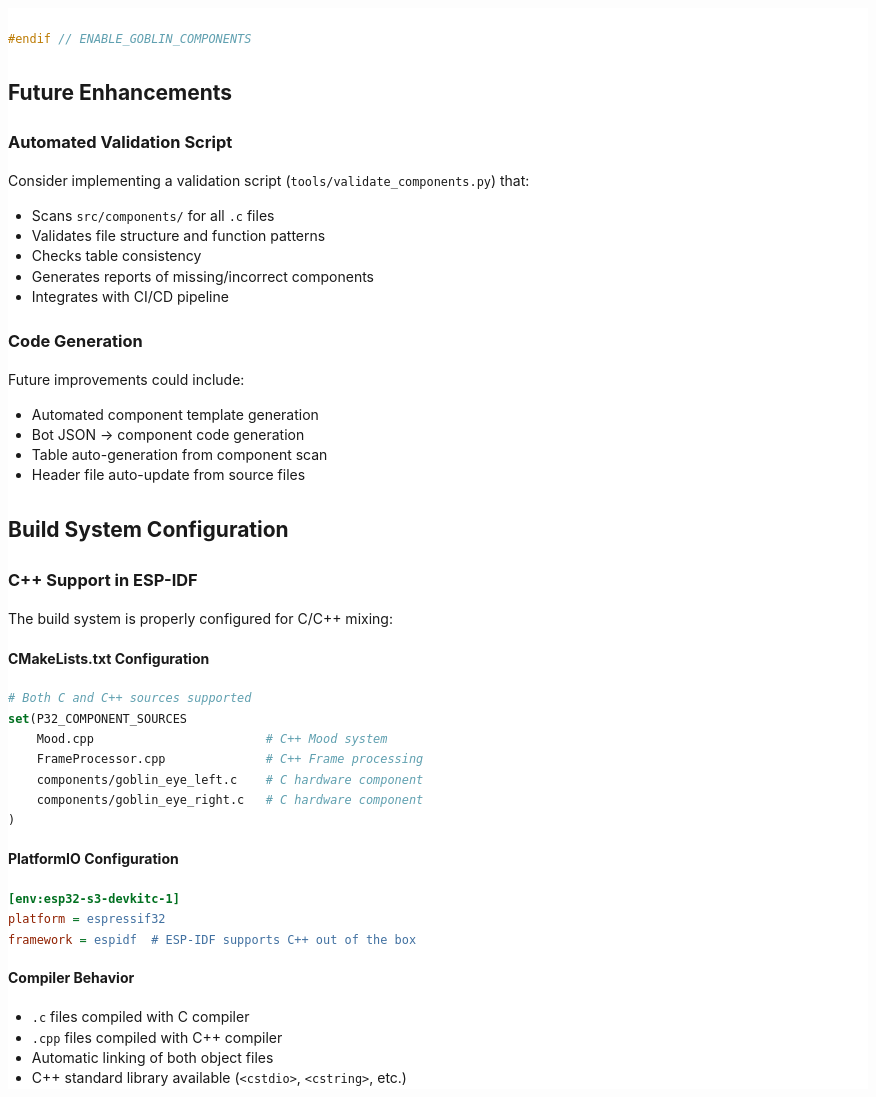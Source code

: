 ```c

#endif // ENABLE_GOBLIN_COMPONENTS
```

## Future Enhancements

### Automated Validation Script
Consider implementing a validation script (`tools/validate_components.py`) that:

- Scans `src/components/` for all `.c` files
- Validates file structure and function patterns  
- Checks table consistency
- Generates reports of missing/incorrect components
- Integrates with CI/CD pipeline

### Code Generation
Future improvements could include:

- Automated component template generation
- Bot JSON → component code generation  
- Table auto-generation from component scan
- Header file auto-update from source files

## Build System Configuration

### C++ Support in ESP-IDF
The build system is properly configured for C/C++ mixing:

#### CMakeLists.txt Configuration
```cmake
# Both C and C++ sources supported
set(P32_COMPONENT_SOURCES
    Mood.cpp                        # C++ Mood system
    FrameProcessor.cpp              # C++ Frame processing  
    components/goblin_eye_left.c    # C hardware component
    components/goblin_eye_right.c   # C hardware component
)
```

#### PlatformIO Configuration
```ini
[env:esp32-s3-devkitc-1]
platform = espressif32
framework = espidf  # ESP-IDF supports C++ out of the box
```

#### Compiler Behavior
- `.c` files compiled with C compiler
- `.cpp` files compiled with C++ compiler  
- Automatic linking of both object files
- C++ standard library available (`<cstdio>`, `<cstring>`, etc.)
